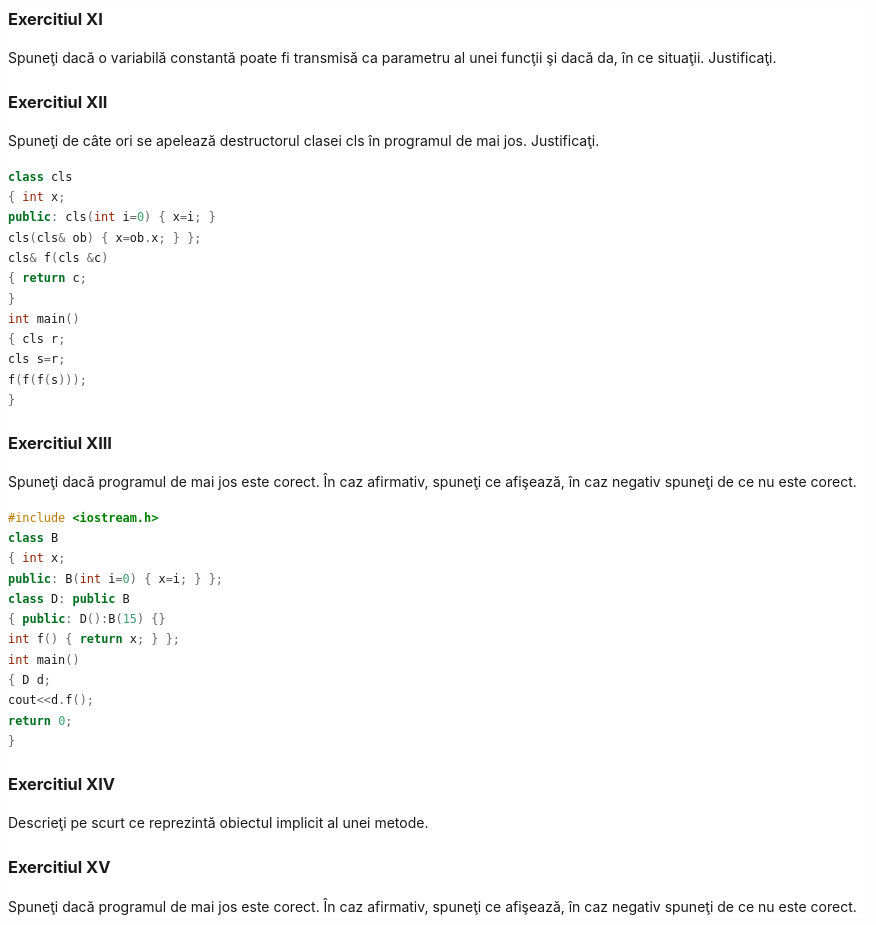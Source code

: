 ### Exercitiul XI

Spuneţi dacă o variabilă constantă poate fi transmisă ca parametru al unei funcţii şi dacă da, în ce situaţii. Justificaţi.

<pb/>

### Exercitiul XII

Spuneţi de câte ori se apelează destructorul clasei cls în programul de mai jos. Justificaţi.

```cpp
class cls
{ int x;
public: cls(int i=0) { x=i; }
cls(cls& ob) { x=ob.x; } };
cls& f(cls &c)
{ return c;
}
int main()
{ cls r;
cls s=r;
f(f(f(s)));
}
```

### Exercitiul XIII

Spuneţi dacă programul de mai jos este corect. În caz afirmativ, spuneţi ce afişează, în caz negativ spuneţi de ce nu este corect.

```cpp
#include <iostream.h>
class B
{ int x;
public: B(int i=0) { x=i; } };
class D: public B
{ public: D():B(15) {}
int f() { return x; } };
int main()
{ D d;
cout<<d.f();
return 0;
}
```

### Exercitiul XIV

Descrieţi pe scurt ce reprezintă obiectul implicit al unei metode.

### Exercitiul XV

Spuneţi dacă programul de mai jos este corect. În caz afirmativ, spuneţi ce afişează, în caz negativ spuneţi de ce nu este corect.
